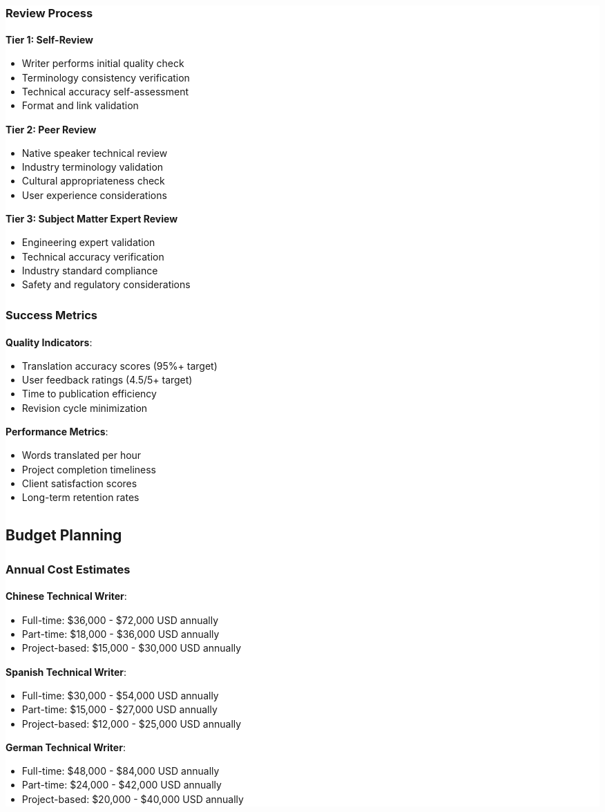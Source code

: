 ### Review Process

**Tier 1: Self-Review**
- Writer performs initial quality check
- Terminology consistency verification
- Technical accuracy self-assessment
- Format and link validation

**Tier 2: Peer Review**
- Native speaker technical review
- Industry terminology validation
- Cultural appropriateness check
- User experience considerations

**Tier 3: Subject Matter Expert Review**
- Engineering expert validation
- Technical accuracy verification
- Industry standard compliance
- Safety and regulatory considerations

### Success Metrics

**Quality Indicators**:
- Translation accuracy scores (95%+ target)
- User feedback ratings (4.5/5+ target)
- Time to publication efficiency
- Revision cycle minimization

**Performance Metrics**:
- Words translated per hour
- Project completion timeliness
- Client satisfaction scores
- Long-term retention rates

## Budget Planning

### Annual Cost Estimates

**Chinese Technical Writer**:
- Full-time: $36,000 - $72,000 USD annually
- Part-time: $18,000 - $36,000 USD annually
- Project-based: $15,000 - $30,000 USD annually

**Spanish Technical Writer**:
- Full-time: $30,000 - $54,000 USD annually
- Part-time: $15,000 - $27,000 USD annually
- Project-based: $12,000 - $25,000 USD annually

**German Technical Writer**:
- Full-time: $48,000 - $84,000 USD annually
- Part-time: $24,000 - $42,000 USD annually
- Project-based: $20,000 - $40,000 USD annually
